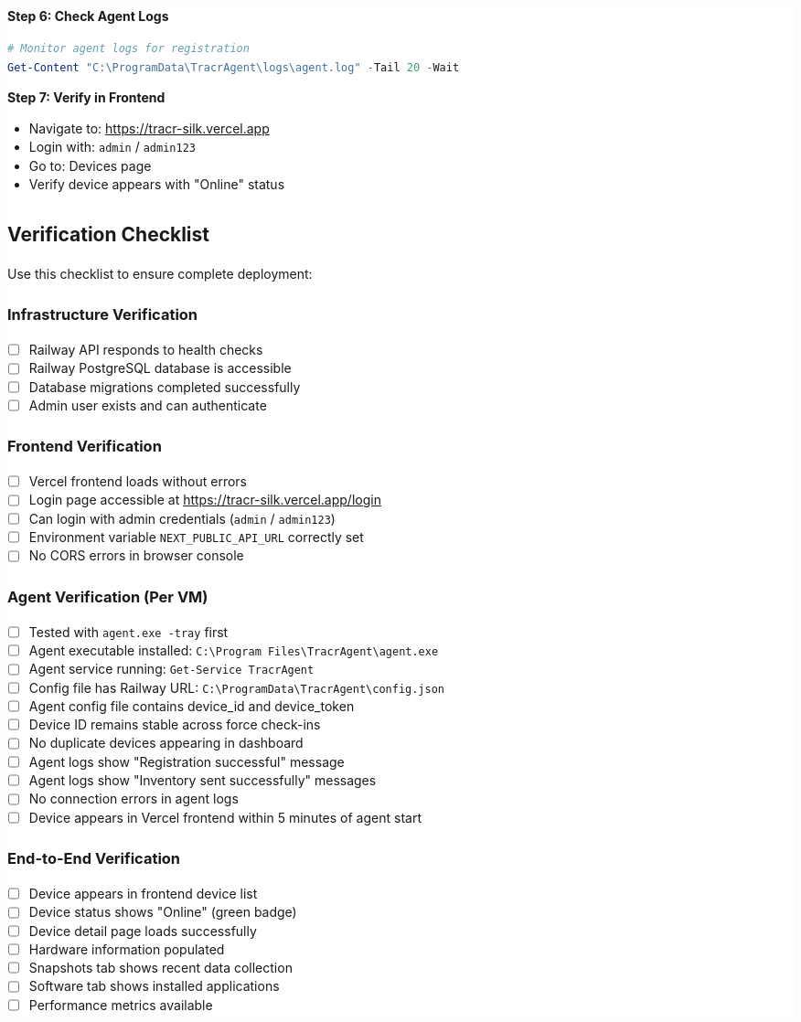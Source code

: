 **Step 6: Check Agent Logs**
```powershell
# Monitor agent logs for registration
Get-Content "C:\ProgramData\TracrAgent\logs\agent.log" -Tail 20 -Wait
```

**Step 7: Verify in Frontend**
- Navigate to: https://tracr-silk.vercel.app
- Login with: `admin` / `admin123`
- Go to: Devices page
- Verify device appears with "Online" status

## Verification Checklist

Use this checklist to ensure complete deployment:

### Infrastructure Verification
- [ ] Railway API responds to health checks
- [ ] Railway PostgreSQL database is accessible
- [ ] Database migrations completed successfully
- [ ] Admin user exists and can authenticate

### Frontend Verification  
- [ ] Vercel frontend loads without errors
- [ ] Login page accessible at https://tracr-silk.vercel.app/login
- [ ] Can login with admin credentials (`admin` / `admin123`)
- [ ] Environment variable `NEXT_PUBLIC_API_URL` correctly set
- [ ] No CORS errors in browser console

### Agent Verification (Per VM)
- [ ] Tested with `agent.exe -tray` first
- [ ] Agent executable installed: `C:\Program Files\TracrAgent\agent.exe`
- [ ] Agent service running: `Get-Service TracrAgent`
- [ ] Config file has Railway URL: `C:\ProgramData\TracrAgent\config.json`
- [ ] Agent config file contains device_id and device_token
- [ ] Device ID remains stable across force check-ins
- [ ] No duplicate devices appearing in dashboard
- [ ] Agent logs show "Registration successful" message
- [ ] Agent logs show "Inventory sent successfully" messages
- [ ] No connection errors in agent logs
- [ ] Device appears in Vercel frontend within 5 minutes of agent start

### End-to-End Verification
- [ ] Device appears in frontend device list
- [ ] Device status shows "Online" (green badge)
- [ ] Device detail page loads successfully
- [ ] Hardware information populated
- [ ] Snapshots tab shows recent data collection
- [ ] Software tab shows installed applications
- [ ] Performance metrics available
